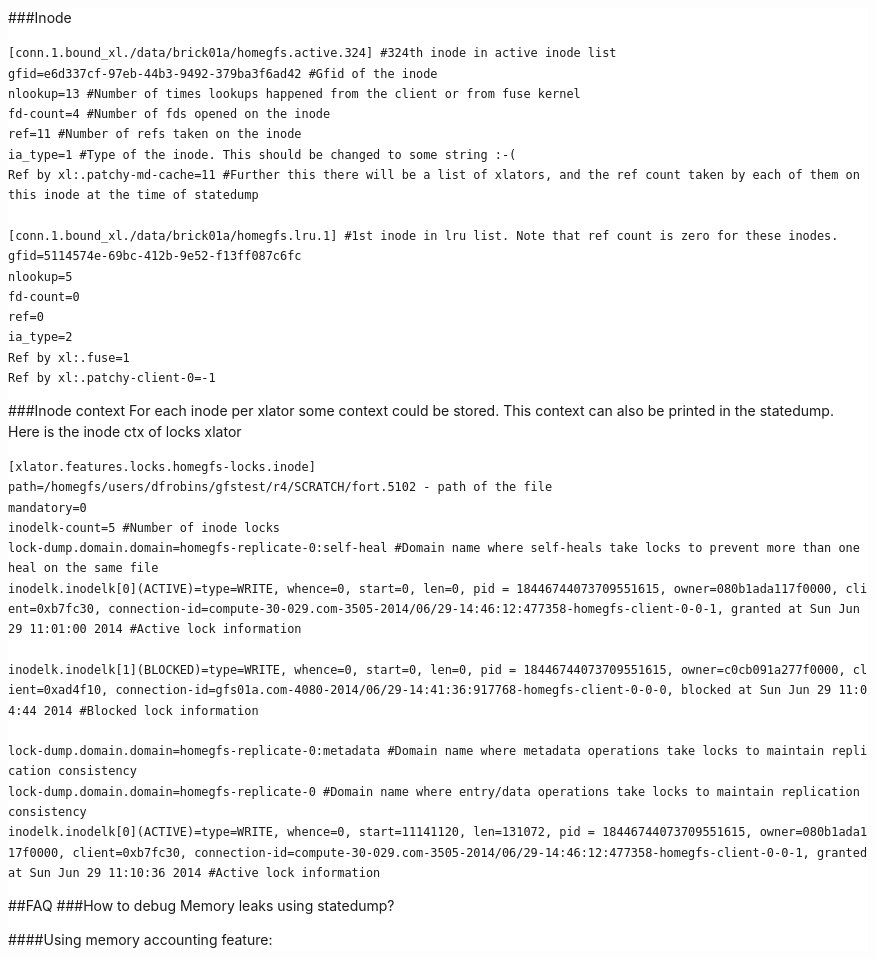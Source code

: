 ###Inode
```
[conn.1.bound_xl./data/brick01a/homegfs.active.324] #324th inode in active inode list
gfid=e6d337cf-97eb-44b3-9492-379ba3f6ad42 #Gfid of the inode
nlookup=13 #Number of times lookups happened from the client or from fuse kernel
fd-count=4 #Number of fds opened on the inode
ref=11 #Number of refs taken on the inode
ia_type=1 #Type of the inode. This should be changed to some string :-(
Ref by xl:.patchy-md-cache=11 #Further this there will be a list of xlators, and the ref count taken by each of them on this inode at the time of statedump

[conn.1.bound_xl./data/brick01a/homegfs.lru.1] #1st inode in lru list. Note that ref count is zero for these inodes.
gfid=5114574e-69bc-412b-9e52-f13ff087c6fc
nlookup=5
fd-count=0
ref=0
ia_type=2
Ref by xl:.fuse=1
Ref by xl:.patchy-client-0=-1
```
###Inode context
For each inode per xlator some context could be stored. This context can also be printed in the statedump. Here is the inode ctx of locks xlator
```
[xlator.features.locks.homegfs-locks.inode]
path=/homegfs/users/dfrobins/gfstest/r4/SCRATCH/fort.5102 - path of the file
mandatory=0
inodelk-count=5 #Number of inode locks
lock-dump.domain.domain=homegfs-replicate-0:self-heal #Domain name where self-heals take locks to prevent more than one heal on the same file
inodelk.inodelk[0](ACTIVE)=type=WRITE, whence=0, start=0, len=0, pid = 18446744073709551615, owner=080b1ada117f0000, client=0xb7fc30, connection-id=compute-30-029.com-3505-2014/06/29-14:46:12:477358-homegfs-client-0-0-1, granted at Sun Jun 29 11:01:00 2014 #Active lock information

inodelk.inodelk[1](BLOCKED)=type=WRITE, whence=0, start=0, len=0, pid = 18446744073709551615, owner=c0cb091a277f0000, client=0xad4f10, connection-id=gfs01a.com-4080-2014/06/29-14:41:36:917768-homegfs-client-0-0-0, blocked at Sun Jun 29 11:04:44 2014 #Blocked lock information

lock-dump.domain.domain=homegfs-replicate-0:metadata #Domain name where metadata operations take locks to maintain replication consistency
lock-dump.domain.domain=homegfs-replicate-0 #Domain name where entry/data operations take locks to maintain replication consistency
inodelk.inodelk[0](ACTIVE)=type=WRITE, whence=0, start=11141120, len=131072, pid = 18446744073709551615, owner=080b1ada117f0000, client=0xb7fc30, connection-id=compute-30-029.com-3505-2014/06/29-14:46:12:477358-homegfs-client-0-0-1, granted at Sun Jun 29 11:10:36 2014 #Active lock information
```

##FAQ
###How to debug Memory leaks using statedump?

####Using memory accounting feature:
